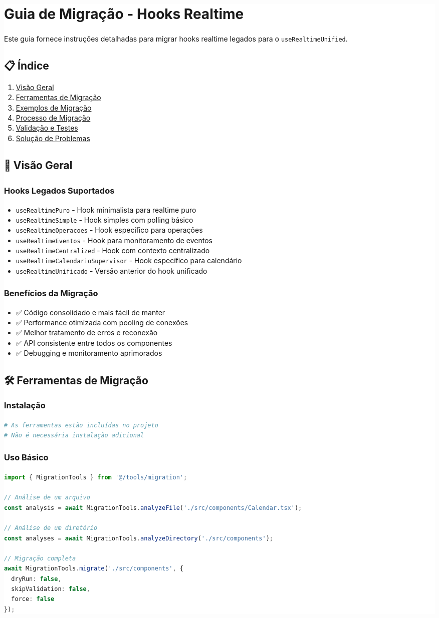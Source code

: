# Guia de Migração - Hooks Realtime

Este guia fornece instruções detalhadas para migrar hooks realtime legados para o `useRealtimeUnified`.

## 📋 Índice

1. [Visão Geral](#visão-geral)
2. [Ferramentas de Migração](#ferramentas-de-migração)
3. [Exemplos de Migração](#exemplos-de-migração)
4. [Processo de Migração](#processo-de-migração)
5. [Validação e Testes](#validação-e-testes)
6. [Solução de Problemas](#solução-de-problemas)

## 🎯 Visão Geral

### Hooks Legados Suportados

- `useRealtimePuro` - Hook minimalista para realtime puro
- `useRealtimeSimple` - Hook simples com polling básico
- `useRealtimeOperacoes` - Hook específico para operações
- `useRealtimeEventos` - Hook para monitoramento de eventos
- `useRealtimeCentralized` - Hook com contexto centralizado
- `useRealtimeCalendarioSupervisor` - Hook específico para calendário
- `useRealtimeUnificado` - Versão anterior do hook unificado

### Benefícios da Migração

- ✅ Código consolidado e mais fácil de manter
- ✅ Performance otimizada com pooling de conexões
- ✅ Melhor tratamento de erros e reconexão
- ✅ API consistente entre todos os componentes
- ✅ Debugging e monitoramento aprimorados

## 🛠️ Ferramentas de Migração

### Instalação

```bash
# As ferramentas estão incluídas no projeto
# Não é necessária instalação adicional
```

### Uso Básico

```typescript
import { MigrationTools } from '@/tools/migration';

// Análise de um arquivo
const analysis = await MigrationTools.analyzeFile('./src/components/Calendar.tsx');

// Análise de um diretório
const analyses = await MigrationTools.analyzeDirectory('./src/components');

// Migração completa
await MigrationTools.migrate('./src/components', {
  dryRun: false,
  skipValidation: false,
  force: false
});
```

